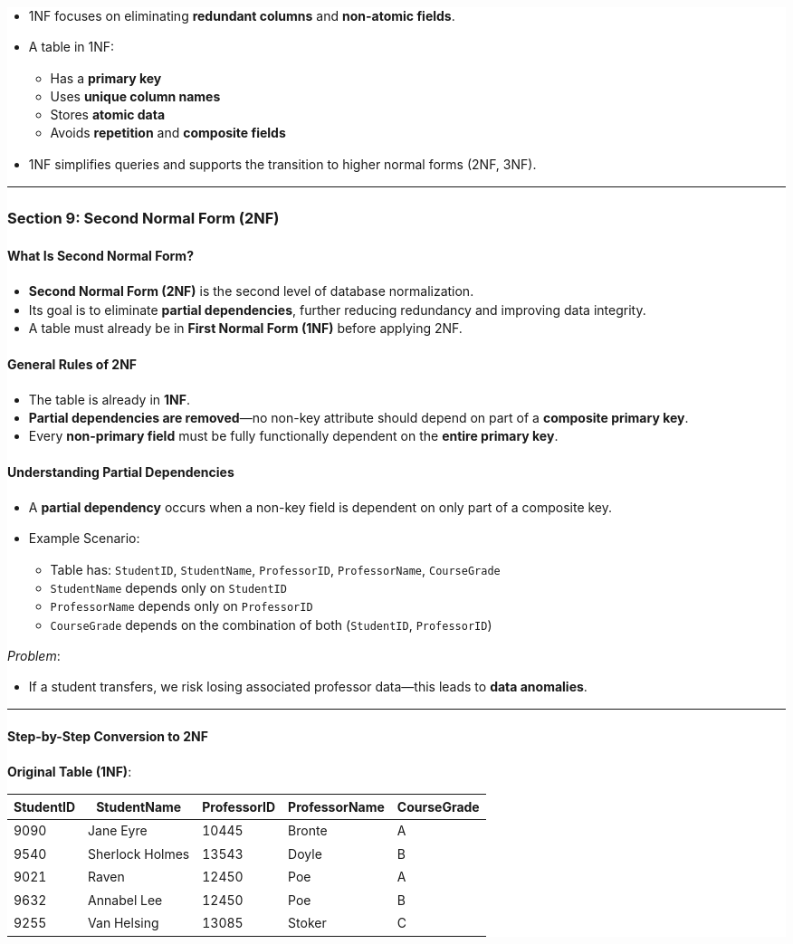 * 1NF focuses on eliminating **redundant columns** and **non-atomic fields**.
* A table in 1NF:

  * Has a **primary key**
  * Uses **unique column names**
  * Stores **atomic data**
  * Avoids **repetition** and **composite fields**
* 1NF simplifies queries and supports the transition to higher normal forms (2NF, 3NF).
---

### Section 9: Second Normal Form (2NF)

#### What Is Second Normal Form?

* **Second Normal Form (2NF)** is the second level of database normalization.
* Its goal is to eliminate **partial dependencies**, further reducing redundancy and improving data integrity.
* A table must already be in **First Normal Form (1NF)** before applying 2NF.

#### General Rules of 2NF

* The table is already in **1NF**.
* **Partial dependencies are removed**—no non-key attribute should depend on part of a **composite primary key**.
* Every **non-primary field** must be fully functionally dependent on the **entire primary key**.

#### Understanding Partial Dependencies

* A **partial dependency** occurs when a non-key field is dependent on only part of a composite key.
* Example Scenario:

  * Table has: `StudentID`, `StudentName`, `ProfessorID`, `ProfessorName`, `CourseGrade`
  * `StudentName` depends only on `StudentID`
  * `ProfessorName` depends only on `ProfessorID`
  * `CourseGrade` depends on the combination of both (`StudentID`, `ProfessorID`)

*Problem*:

* If a student transfers, we risk losing associated professor data—this leads to **data anomalies**.

---

#### Step-by-Step Conversion to 2NF

**Original Table (1NF)**:

| StudentID | StudentName     | ProfessorID | ProfessorName | CourseGrade |
| --------- | --------------- | ----------- | ------------- | ----------- |
| 9090      | Jane Eyre       | 10445       | Bronte        | A           |
| 9540      | Sherlock Holmes | 13543       | Doyle         | B           |
| 9021      | Raven           | 12450       | Poe           | A           |
| 9632      | Annabel Lee     | 12450       | Poe           | B           |
| 9255      | Van Helsing     | 13085       | Stoker        | C           |
